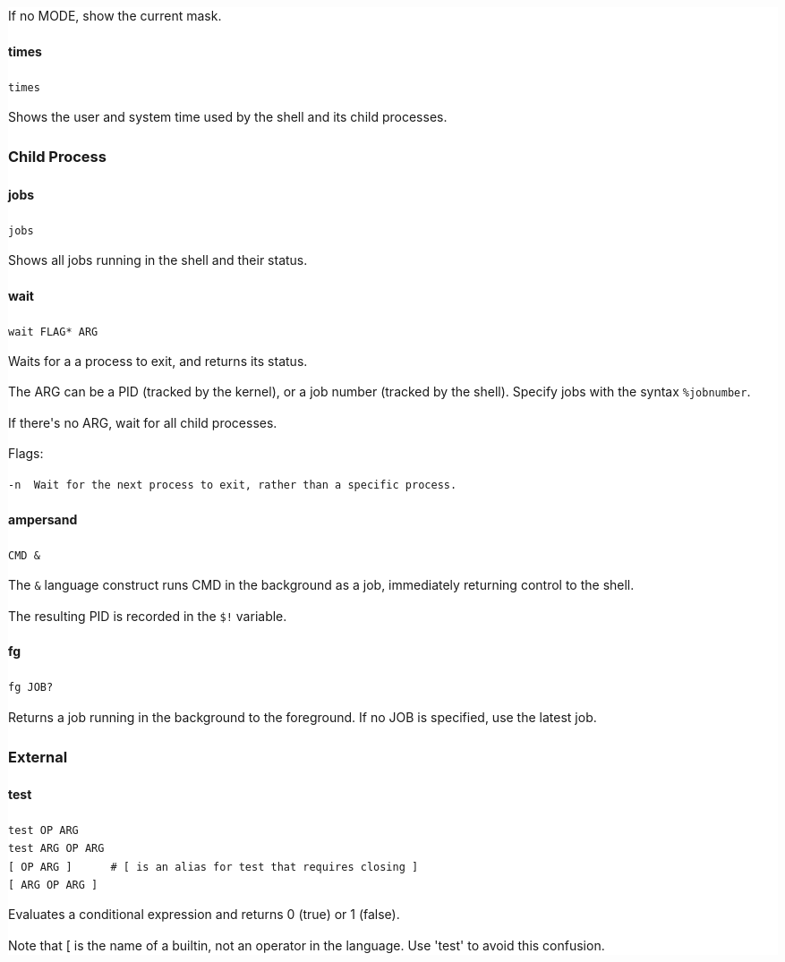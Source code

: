 If no MODE, show the current mask.

<h4 id="times">times</h4>

    times

Shows the user and system time used by the shell and its child processes.
                
### Child Process

<h4 id="jobs">jobs</h4>

    jobs

Shows all jobs running in the shell and their status.

<h4 id="wait">wait</h4>

    wait FLAG* ARG

Waits for a a process to exit, and returns its status.

The ARG can be a PID (tracked by the kernel), or a job number (tracked by the
shell).  Specify jobs with the syntax `%jobnumber`.

If there's no ARG, wait for all child processes.

Flags:

    -n  Wait for the next process to exit, rather than a specific process.

<h4 id="ampersand">ampersand</h4>

    CMD &

The `&` language construct runs CMD in the background as a job, immediately
returning control to the shell.

The resulting PID is recorded in the `$!` variable.

<h4 id="fg">fg</h4>

    fg JOB?

Returns a job running in the background to the foreground.  If no JOB is
specified, use the latest job.



### External

<h4 id="test">test</h4>

    test OP ARG
    test ARG OP ARG
    [ OP ARG ]      # [ is an alias for test that requires closing ]
    [ ARG OP ARG ]

Evaluates a conditional expression and returns 0 (true) or 1 (false).

Note that [ is the name of a builtin, not an operator in the language.  Use
'test' to avoid this confusion.


[security issues]: https://mywiki.wooledge.org/BashFAQ/048